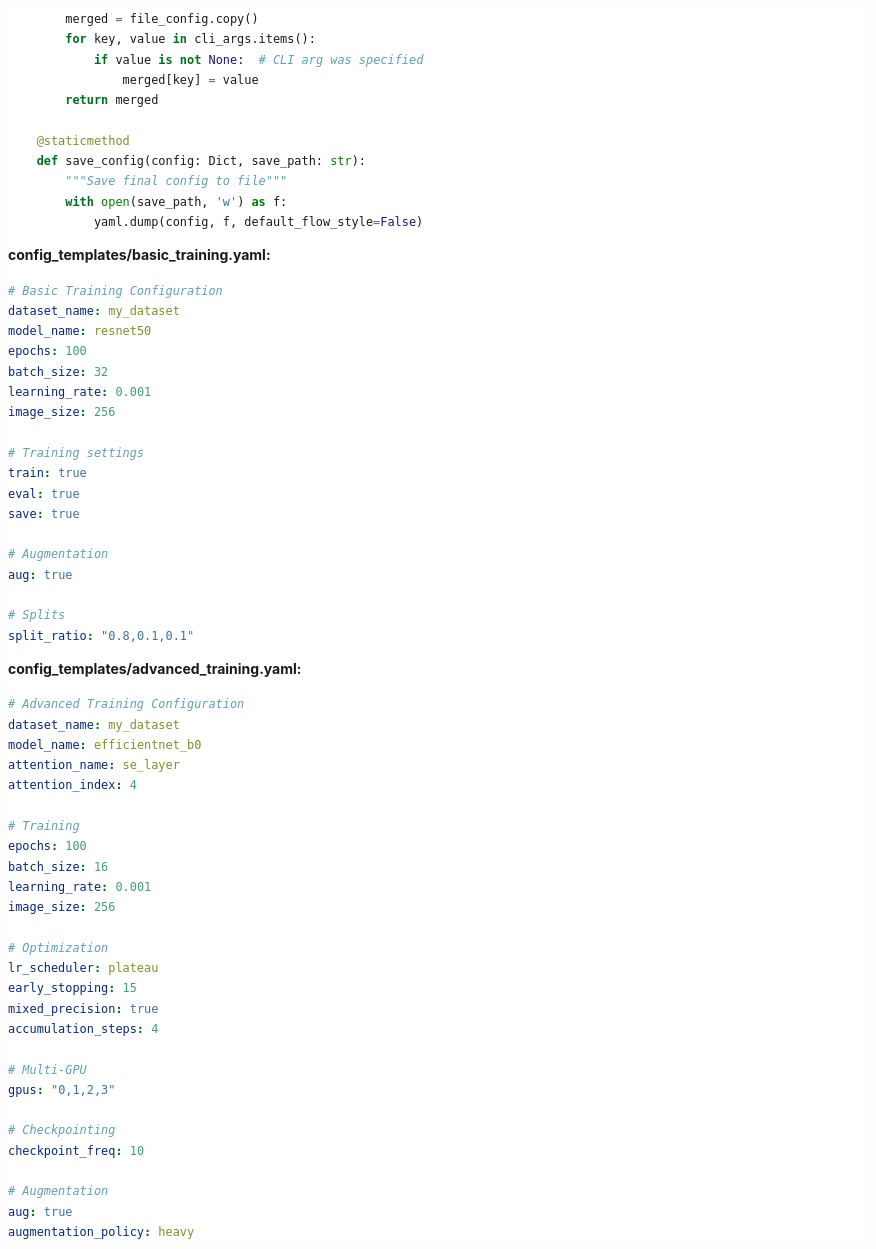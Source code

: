 ```python
        merged = file_config.copy()
        for key, value in cli_args.items():
            if value is not None:  # CLI arg was specified
                merged[key] = value
        return merged

    @staticmethod
    def save_config(config: Dict, save_path: str):
        """Save final config to file"""
        with open(save_path, 'w') as f:
            yaml.dump(config, f, default_flow_style=False)
```

**config_templates/basic_training.yaml:**
```yaml
# Basic Training Configuration
dataset_name: my_dataset
model_name: resnet50
epochs: 100
batch_size: 32
learning_rate: 0.001
image_size: 256

# Training settings
train: true
eval: true
save: true

# Augmentation
aug: true

# Splits
split_ratio: "0.8,0.1,0.1"
```

**config_templates/advanced_training.yaml:**
```yaml
# Advanced Training Configuration
dataset_name: my_dataset
model_name: efficientnet_b0
attention_name: se_layer
attention_index: 4

# Training
epochs: 100
batch_size: 16
learning_rate: 0.001
image_size: 256

# Optimization
lr_scheduler: plateau
early_stopping: 15
mixed_precision: true
accumulation_steps: 4

# Multi-GPU
gpus: "0,1,2,3"

# Checkpointing
checkpoint_freq: 10

# Augmentation
aug: true
augmentation_policy: heavy
```